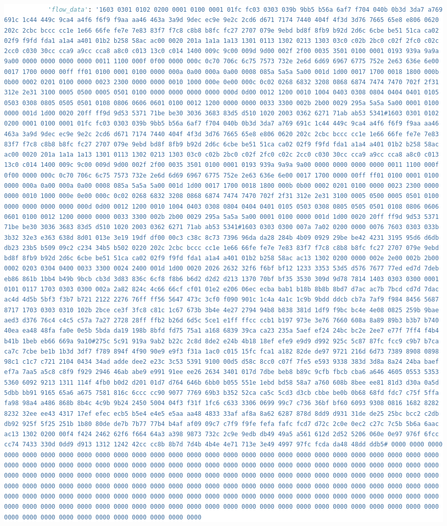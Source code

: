 ```python
            'flow_data': '1603 0301 0102 0200 0001 0100 0001 01fc fc03 0303 039b 9bb5 b56a 6af7 f704 040b 0b3d 3da7 a769 691c 1c44 449c 9ca4 a4f6 f6f9 f9aa aa46 463a 3a9d 9dec ec9e 9e2c 2cd6 d671 7174 7440 404f 4f3d 3d76 7665 65e8 e806 0620 202c 2cbc bccc cc1e 1e66 66fe fe7e 7e83 83f7 f7c8 c8b8 b8fc fc27 2707 079e 9ebd bd8f 8fb9 b92d 2d6c 6cbe be51 51ca ca02 02f9 f9fd fda1 a1a4 a401 01b2 b258 58ac ac00 0020 201a 1a1a 1a13 1301 0113 1302 0213 1303 03c0 c02b 2bc0 c02f 2fc0 c02c 2cc0 c030 30cc cca9 a9cc cca8 a8c0 c013 13c0 c014 1400 009c 9c00 009d 9d00 002f 2f00 0035 3501 0100 0001 0193 939a 9a9a 9a00 0000 0000 0000 0000 0011 1100 000f 0f00 0000 000c 0c70 706c 6c75 7573 732e 2e6d 6d69 6967 6775 752e 2e63 636e 6e00 0017 1700 0000 00ff ff01 0100 0001 0100 0000 000a 0a00 000a 0a00 0008 085a 5a5a 5a00 001d 1d00 0017 1700 0018 1800 000b 0b00 0002 0201 0100 0000 0023 2300 0000 0000 0010 1000 000e 0e00 000c 0c02 0268 6832 3208 0868 6874 7474 7470 702f 2f31 312e 2e31 3100 0005 0500 0005 0501 0100 0000 0000 0000 0000 000d 0d00 0012 1200 0010 1004 0403 0308 0804 0404 0401 0105 0503 0308 0805 0505 0501 0108 0806 0606 0601 0100 0012 1200 0000 0000 0033 3300 002b 2b00 0029 295a 5a5a 5a00 0001 0100 0000 001d 1d00 0020 20ff ff9d 9d53 5371 71be be30 3036 3683 83d5 d510 1020 2003 0362 6271 71ab ab53 5341#1603 0301 0102 0200 0001 0100 0001 01fc fc03 0303 039b 9bb5 b56a 6af7 f704 040b 0b3d 3da7 a769 691c 1c44 449c 9ca4 a4f6 f6f9 f9aa aa46 463a 3a9d 9dec ec9e 9e2c 2cd6 d671 7174 7440 404f 4f3d 3d76 7665 65e8 e806 0620 202c 2cbc bccc cc1e 1e66 66fe fe7e 7e83 83f7 f7c8 c8b8 b8fc fc27 2707 079e 9ebd bd8f 8fb9 b92d 2d6c 6cbe be51 51ca ca02 02f9 f9fd fda1 a1a4 a401 01b2 b258 58ac ac00 0020 201a 1a1a 1a13 1301 0113 1302 0213 1303 03c0 c02b 2bc0 c02f 2fc0 c02c 2cc0 c030 30cc cca9 a9cc cca8 a8c0 c013 13c0 c014 1400 009c 9c00 009d 9d00 002f 2f00 0035 3501 0100 0001 0193 939a 9a9a 9a00 0000 0000 0000 0000 0011 1100 000f 0f00 0000 000c 0c70 706c 6c75 7573 732e 2e6d 6d69 6967 6775 752e 2e63 636e 6e00 0017 1700 0000 00ff ff01 0100 0001 0100 0000 000a 0a00 000a 0a00 0008 085a 5a5a 5a00 001d 1d00 0017 1700 0018 1800 000b 0b00 0002 0201 0100 0000 0023 2300 0000 0000 0010 1000 000e 0e00 000c 0c02 0268 6832 3208 0868 6874 7474 7470 702f 2f31 312e 2e31 3100 0005 0500 0005 0501 0100 0000 0000 0000 0000 000d 0d00 0012 1200 0010 1004 0403 0308 0804 0404 0401 0105 0503 0308 0805 0505 0501 0108 0806 0606 0601 0100 0012 1200 0000 0000 0033 3300 002b 2b00 0029 295a 5a5a 5a00 0001 0100 0000 001d 1d00 0020 20ff ff9d 9d53 5371 71be be30 3036 3683 83d5 d510 1020 2003 0362 6271 71ab ab53 5341#1603 0303 0300 007a 7a02 0200 0000 0076 7603 0303 033b 3b32 32e3 e363 638d 8d01 013e 3e19 19df df00 00c3 c38c 8c73 7396 96da da28 284b 4b09 0929 29be be42 4231 3195 95d6 d6db db23 23b5 b509 09c2 c234 34b5 b502 0220 202c 2cbc bccc cc1e 1e66 66fe fe7e 7e83 83f7 f7c8 c8b8 b8fc fc27 2707 079e 9ebd bd8f 8fb9 b92d 2d6c 6cbe be51 51ca ca02 02f9 f9fd fda1 a1a4 a401 01b2 b258 58ac ac13 1302 0200 0000 002e 2e00 002b 2b00 0002 0203 0304 0400 0033 3300 0024 2400 001d 1d00 0020 2026 2632 32f6 f6bf bf12 1233 3353 53d5 d576 7677 77ed ed7d 7deb eb86 861b 1bb4 b49b 9bcb cb3d 3d83 836c 6cf8 f8b6 b6d2 d2d2 d213 1370 70bf bf35 3530 309d 9d78 7814 1403 0303 0300 0001 0101 0117 1703 0303 0300 002a 2a82 824c 4c66 66cf cf01 01e2 e206 06ec ecba bab1 b18b 8b8b 8bd7 d7ac ac7b 7bcd cd7d 7dac ac4d 4d5b 5bf3 f3b7 b721 2122 2276 76ff ff56 5647 473c 3cf0 f090 901c 1c4a 4a1c 1c9b 9bdd ddcb cb7a 7af9 f984 8456 5687 8717 1703 0303 0310 102b 2bce ce3f 3fc8 c81c 1c67 673b 3b4e 4e27 2794 94b8 b838 381d 1df9 f9bc bc4e 4e08 0825 259b 9bae aed3 d376 76c4 c4c5 c57a 7a27 2728 28ff ffb2 b26d 6d5c 5ce1 e1ff ffcc ccb1 b197 973e 3e76 7660 608a 8a89 89b3 b3b7 b740 40ea ea48 48fa fa0e 0e5b 5bda da19 198b 8bfd fd75 75a1 a168 6839 39ca ca23 235a 5aef ef24 24bc bc2e 2ee7 e77f 7ff4 f4b4 b41b 1beb eb66 669a 9a10#275c 5c91 919a 9ab2 b22c 2c8d 8de2 e24b 4b18 18ef efe9 e9d9 d992 925c 5c87 87fc fcc9 c9b7 b7ca ca7c 7cbe be1b 1b3d 3df7 f789 894f 4f90 90e9 e9f3 f31a 1ac0 c015 15fc fca1 a182 82de de97 9721 216d 6d73 7389 8908 0898 98c1 c1c7 c721 2104 0434 34ad adde dee2 e23c 3c53 5391 9100 00d5 d58c 8cc0 c07f 7fe5 e593 9338 383d 3d8a 8a24 24ba baef ef7a 7aa5 a5c8 c8f9 f929 2946 46ab abe9 e991 91ee ee26 2634 3401 017d 7dbe beb8 b89c 9cfb fbcb cba6 a646 4605 0553 5353 5360 6092 9213 1311 114f 4fb0 b0d2 d201 01d7 d764 646b 6bb0 b055 551e 1ebd bd58 58a7 a760 608b 8bee ee81 81d3 d30a 0a5d 5dbb bb91 9165 65a6 a675 7581 816c 6ccc cc90 9077 7769 69b3 b352 52ca ca5c 5cd3 d3cb cbbe be0b 0b68 68fd fdc7 c75f 5ffa fa98 98a4 a486 868b 8b4c 4c9b 9b24 2450 5004 04f3 f31f 1fc6 c633 3306 0699 99c7 c736 36bf bf60 6093 9308 0816 1682 8282 8232 32ee ee43 4317 17ef efec ecb5 b5e4 e4e5 e5aa aa48 4833 33af af8a 8a62 6287 878d 8dd9 d931 31de de25 25bc bcc2 c2db db92 925f 5f25 251b 1b80 80de de7b 7b77 77b4 b4af af09 09c7 c7f9 f9fe fefa fafc fcd7 d72c 2c0e 0ec2 c27c 7c5b 5b6a 6aac ac13 1302 0200 00f4 f424 2462 62f6 f664 64a3 a398 9873 732c 2c9e 9edb db49 49a5 a561 612d 2d52 5206 060e 0e97 976f 6fcc cc74 7433 330d 0dd9 d913 1312 1242 42cc cc8b 8b7d 7d4b 4b4e 4e71 713e 3e49 4997 97fc fcda da48 48dd ddb5# 0000 0000 0000 0000 0000 0000 0000 0000 0000 0000 0000 0000 0000 0000 0000 0000 0000 0000 0000 0000 0000 0000 0000 0000 0000 0000 0000 0000 0000 0000 0000 0000 0000 0000 0000 0000 0000 0000 0000 0000 0000 0000 0000 0000 0000 0000 0000 0000 0000 0000 0000 0000 0000 0000 0000 0000 0000 0000 0000 0000 0000 0000 0000 0000 0000 0000 0000 0000 0000 0000 0000 0000 0000 0000 0000 0000 0000 0000 0000 0000 0000 0000 0000 0000 0000 0000 0000 0000 0000 0000 0000 0000 0000 0000 0000 0000 0000 0000 0000 0000 0000 0000 0000 0000 0000 0000 0000 0000 0000 0000 0000 0000 0000 0000 0000 0000 0000 0000 0000 0000 0000 0000 0000 0000 0000 0000 0000 0000 0000 0000 0000 0000 0000 0000 0000 0000 0000 0000 0000 0000 0000 0000 0000 0000 0000 0000 0000 0000 0000 0000 0000 0000 0000 0000 0000 0000 0000 0000
```
